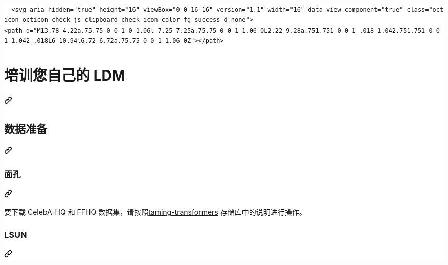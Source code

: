       <svg aria-hidden="true" height="16" viewBox="0 0 16 16" version="1.1" width="16" data-view-component="true" class="octicon octicon-check js-clipboard-check-icon color-fg-success d-none">
    <path d="M13.78 4.22a.75.75 0 0 1 0 1.06l-7.25 7.25a.75.75 0 0 1-1.06 0L2.22 9.28a.751.751 0 0 1 .018-1.042.751.751 0 0 1 1.042-.018L6 10.94l6.72-6.72a.75.75 0 0 1 1.06 0Z"></path>
</svg>
    </clipboard-copy>
  </div></div>
<div class="markdown-heading" dir="auto"><h1 tabindex="-1" class="heading-element" dir="auto"><font style="vertical-align: inherit;"><font style="vertical-align: inherit;">培训您自己的 LDM</font></font></h1><a id="user-content-train-your-own-ldms" class="anchor" aria-label="永久链接：培训您自己的 LDM" href="#train-your-own-ldms"><svg class="octicon octicon-link" viewBox="0 0 16 16" version="1.1" width="16" height="16" aria-hidden="true"><path d="m7.775 3.275 1.25-1.25a3.5 3.5 0 1 1 4.95 4.95l-2.5 2.5a3.5 3.5 0 0 1-4.95 0 .751.751 0 0 1 .018-1.042.751.751 0 0 1 1.042-.018 1.998 1.998 0 0 0 2.83 0l2.5-2.5a2.002 2.002 0 0 0-2.83-2.83l-1.25 1.25a.751.751 0 0 1-1.042-.018.751.751 0 0 1-.018-1.042Zm-4.69 9.64a1.998 1.998 0 0 0 2.83 0l1.25-1.25a.751.751 0 0 1 1.042.018.751.751 0 0 1 .018 1.042l-1.25 1.25a3.5 3.5 0 1 1-4.95-4.95l2.5-2.5a3.5 3.5 0 0 1 4.95 0 .751.751 0 0 1-.018 1.042.751.751 0 0 1-1.042.018 1.998 1.998 0 0 0-2.83 0l-2.5 2.5a1.998 1.998 0 0 0 0 2.83Z"></path></svg></a></div>
<div class="markdown-heading" dir="auto"><h2 tabindex="-1" class="heading-element" dir="auto"><font style="vertical-align: inherit;"><font style="vertical-align: inherit;">数据准备</font></font></h2><a id="user-content-data-preparation" class="anchor" aria-label="永久链接：数据准备" href="#data-preparation"><svg class="octicon octicon-link" viewBox="0 0 16 16" version="1.1" width="16" height="16" aria-hidden="true"><path d="m7.775 3.275 1.25-1.25a3.5 3.5 0 1 1 4.95 4.95l-2.5 2.5a3.5 3.5 0 0 1-4.95 0 .751.751 0 0 1 .018-1.042.751.751 0 0 1 1.042-.018 1.998 1.998 0 0 0 2.83 0l2.5-2.5a2.002 2.002 0 0 0-2.83-2.83l-1.25 1.25a.751.751 0 0 1-1.042-.018.751.751 0 0 1-.018-1.042Zm-4.69 9.64a1.998 1.998 0 0 0 2.83 0l1.25-1.25a.751.751 0 0 1 1.042.018.751.751 0 0 1 .018 1.042l-1.25 1.25a3.5 3.5 0 1 1-4.95-4.95l2.5-2.5a3.5 3.5 0 0 1 4.95 0 .751.751 0 0 1-.018 1.042.751.751 0 0 1-1.042.018 1.998 1.998 0 0 0-2.83 0l-2.5 2.5a1.998 1.998 0 0 0 0 2.83Z"></path></svg></a></div>
<div class="markdown-heading" dir="auto"><h3 tabindex="-1" class="heading-element" dir="auto"><font style="vertical-align: inherit;"><font style="vertical-align: inherit;">面孔</font></font></h3><a id="user-content-faces" class="anchor" aria-label="永久链接： 面孔" href="#faces"><svg class="octicon octicon-link" viewBox="0 0 16 16" version="1.1" width="16" height="16" aria-hidden="true"><path d="m7.775 3.275 1.25-1.25a3.5 3.5 0 1 1 4.95 4.95l-2.5 2.5a3.5 3.5 0 0 1-4.95 0 .751.751 0 0 1 .018-1.042.751.751 0 0 1 1.042-.018 1.998 1.998 0 0 0 2.83 0l2.5-2.5a2.002 2.002 0 0 0-2.83-2.83l-1.25 1.25a.751.751 0 0 1-1.042-.018.751.751 0 0 1-.018-1.042Zm-4.69 9.64a1.998 1.998 0 0 0 2.83 0l1.25-1.25a.751.751 0 0 1 1.042.018.751.751 0 0 1 .018 1.042l-1.25 1.25a3.5 3.5 0 1 1-4.95-4.95l2.5-2.5a3.5 3.5 0 0 1 4.95 0 .751.751 0 0 1-.018 1.042.751.751 0 0 1-1.042.018 1.998 1.998 0 0 0-2.83 0l-2.5 2.5a1.998 1.998 0 0 0 0 2.83Z"></path></svg></a></div>
<p dir="auto"><font style="vertical-align: inherit;"><font style="vertical-align: inherit;">要下载 CelebA-HQ 和 FFHQ 数据集，请按照</font></font><a href="https://github.com/CompVis/taming-transformers#celeba-hq"><font style="vertical-align: inherit;"><font style="vertical-align: inherit;">taming-transformers</font></font></a><font style="vertical-align: inherit;"><font style="vertical-align: inherit;">
存储库中的说明进行操作。</font></font></p>
<div class="markdown-heading" dir="auto"><h3 tabindex="-1" class="heading-element" dir="auto"><font style="vertical-align: inherit;"><font style="vertical-align: inherit;">LSUN</font></font></h3><a id="user-content-lsun" class="anchor" aria-label="永久链接：LSUN" href="#lsun"><svg class="octicon octicon-link" viewBox="0 0 16 16" version="1.1" width="16" height="16" aria-hidden="true"><path d="m7.775 3.275 1.25-1.25a3.5 3.5 0 1 1 4.95 4.95l-2.5 2.5a3.5 3.5 0 0 1-4.95 0 .751.751 0 0 1 .018-1.042.751.751 0 0 1 1.042-.018 1.998 1.998 0 0 0 2.83 0l2.5-2.5a2.002 2.002 0 0 0-2.83-2.83l-1.25 1.25a.751.751 0 0 1-1.042-.018.751.751 0 0 1-.018-1.042Zm-4.69 9.64a1.998 1.998 0 0 0 2.83 0l1.25-1.25a.751.751 0 0 1 1.042.018.751.751 0 0 1 .018 1.042l-1.25 1.25a3.5 3.5 0 1 1-4.95-4.95l2.5-2.5a3.5 3.5 0 0 1 4.95 0 .751.751 0 0 1-.018 1.042.751.751 0 0 1-1.042.018 1.998 1.998 0 0 0-2.83 0l-2.5 2.5a1.998 1.998 0 0 0 0 2.83Z"></path></svg></a></div>